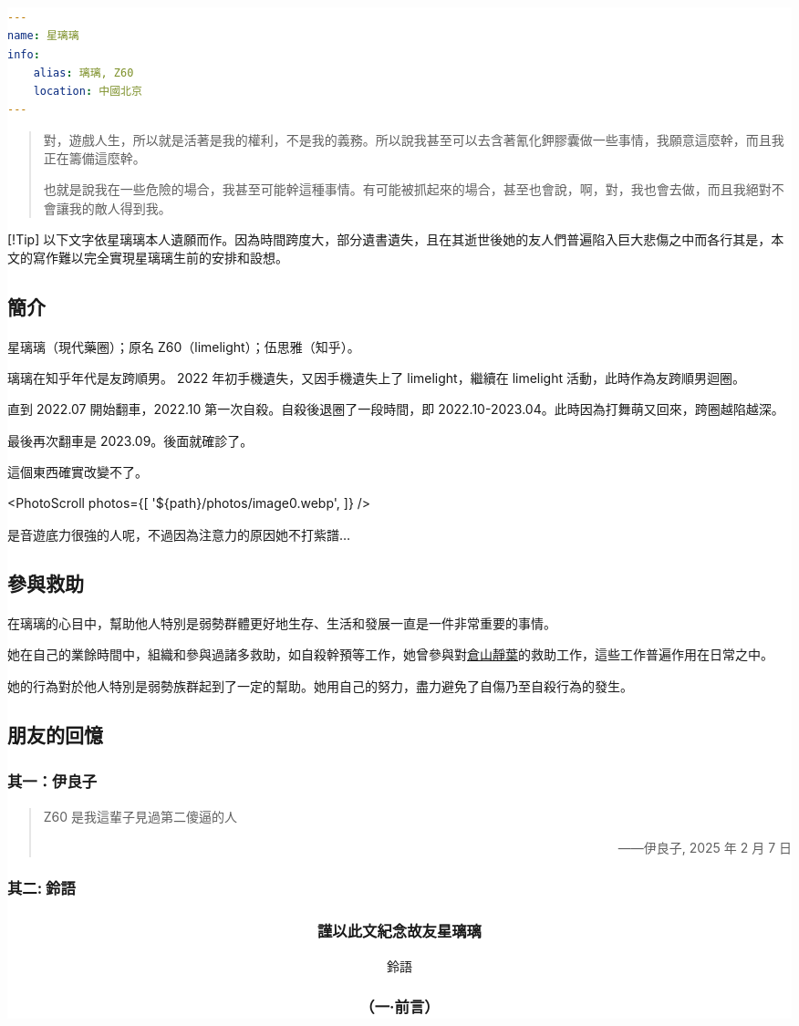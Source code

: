 ```yaml
---
name: 星璃璃
info:
    alias: 璃璃, Z60
    location: 中國北京
---
```


> 對，遊戲人生，所以就是活著是我的權利，不是我的義務。所以說我甚至可以去含著氰化鉀膠囊做一些事情，我願意這麼幹，而且我正在籌備這麼幹。
>
> 也就是說我在一些危險的場合，我甚至可能幹這種事情。有可能被抓起來的場合，甚至也會說，啊，對，我也會去做，而且我絕對不會讓我的敵人得到我。

[!Tip] 以下文字依星璃璃本人遺願而作。因為時間跨度大，部分遺書遺失，且在其逝世後她的友人們普遍陷入巨大悲傷之中而各行其是，本文的寫作難以完全實現星璃璃生前的安排和設想。

## 簡介

星璃璃（現代藥圈）；原名 Z60（limelight）；伍思雅（知乎）。

璃璃在知乎年代是友跨順男。 2022 年初手機遺失，又因手機遺失上了 limelight，繼續在 limelight 活動，此時作為友跨順男迴圈。

直到 2022.07 開始翻車，2022.10 第一次自殺。自殺後退圈了一段時間，即 2022.10-2023.04。此時因為打舞萌又回來，跨圈越陷越深。

最後再次翻車是 2023.09。後面就確診了。

這個東西確實改變不了。

<PhotoScroll photos={[ '${path}/photos/image0.webp', ]} />

是音遊底力很強的人呢，不過因為注意力的原因她不打紫譜…

## 參與救助

在璃璃的心目中，幫助他人特別是弱勢群體更好地生存、生活和發展一直是一件非常重要的事情。

她在自己的業餘時間中，組織和參與過諸多救助，如自殺幹預等工作，她曾參與對[倉山靜葉](https://one-among.us/profile/GLaDOSister)的救助工作，這些工作普遍作用在日常之中。

她的行為對於他人特別是弱勢族群起到了一定的幫助。她用自己的努力，盡力避免了自傷乃至自殺行為的發生。

## 朋友的回憶

### 其一：伊良子

> Z60 是我這輩子見過第二傻逼的人
>
> <p style="text-align: end;">——伊良子, 2025 年 2 月 7 日</p>

### 其二: 鈴語

<h3 align = "center">謹以此文紀念故友星璃璃</h3>

<p style="text-align: center;">鈴語</p>

<h3 align = "center">（一·前言）</h3>


[^1]: 出自盧梭《社會契約論》
[^2]: 實則出自博爾赫斯《另一次死亡》
[^3]: 即 Transcend Lights
[^4]: 出自魯迅散文詩《復仇（其二）》，即 Eli, Eli, lama sabachthani? 翻出來，就是：我的上帝，你為什麼離棄我？
[^5]: 亦出自魯迅散文詩《復仇（其二）》。
[^6]: 見後文「零重祈願」篇開頭。
[^7]: 既可作蟲解，亦可作鳥解。
[^8]: 出自芥川龍之介的《蜘蛛の糸》
[^9]: 有少量刪改，改編時部分靈感來自作品《羅德島理工大學開學第一課》，本文對潔澄天奏作品的引用皆已獲得潔澄天奏本人授權。